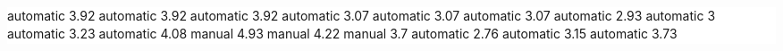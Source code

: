 <td style="text-align: center;">automatic</td>
</tr>
<tr class="odd">
<td style="text-align: center;">3.92</td>
<td style="text-align: center;">automatic</td>
</tr>
<tr class="even">
<td style="text-align: center;">3.92</td>
<td style="text-align: center;">automatic</td>
</tr>
<tr class="odd">
<td style="text-align: center;">3.92</td>
<td style="text-align: center;">automatic</td>
</tr>
<tr class="even">
<td style="text-align: center;">3.07</td>
<td style="text-align: center;">automatic</td>
</tr>
<tr class="odd">
<td style="text-align: center;">3.07</td>
<td style="text-align: center;">automatic</td>
</tr>
<tr class="even">
<td style="text-align: center;">3.07</td>
<td style="text-align: center;">automatic</td>
</tr>
<tr class="odd">
<td style="text-align: center;">2.93</td>
<td style="text-align: center;">automatic</td>
</tr>
<tr class="even">
<td style="text-align: center;">3</td>
<td style="text-align: center;">automatic</td>
</tr>
<tr class="odd">
<td style="text-align: center;">3.23</td>
<td style="text-align: center;">automatic</td>
</tr>
<tr class="even">
<td style="text-align: center;">4.08</td>
<td style="text-align: center;">manual</td>
</tr>
<tr class="odd">
<td style="text-align: center;">4.93</td>
<td style="text-align: center;">manual</td>
</tr>
<tr class="even">
<td style="text-align: center;">4.22</td>
<td style="text-align: center;">manual</td>
</tr>
<tr class="odd">
<td style="text-align: center;">3.7</td>
<td style="text-align: center;">automatic</td>
</tr>
<tr class="even">
<td style="text-align: center;">2.76</td>
<td style="text-align: center;">automatic</td>
</tr>
<tr class="odd">
<td style="text-align: center;">3.15</td>
<td style="text-align: center;">automatic</td>
</tr>
<tr class="even">
<td style="text-align: center;">3.73</td>